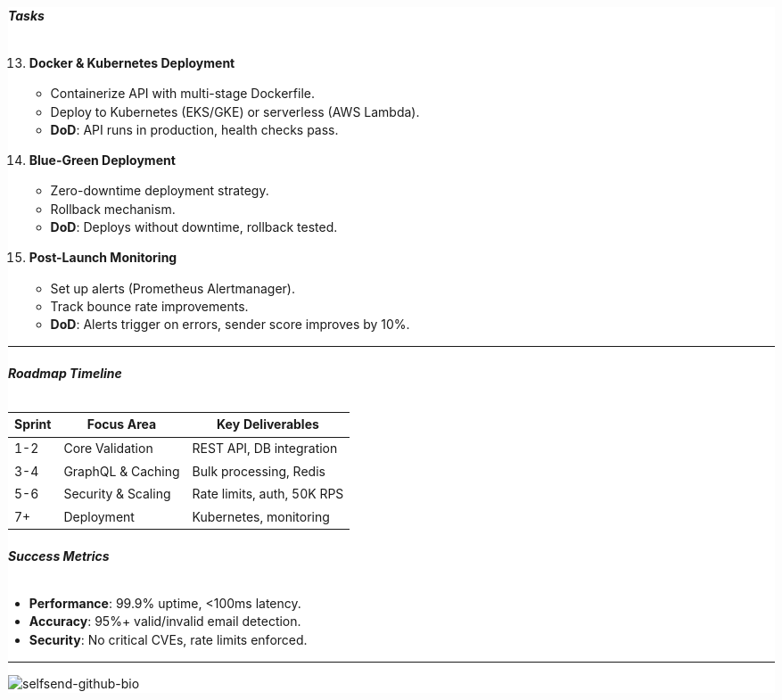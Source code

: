 ###### **Tasks**

13. **Docker & Kubernetes Deployment**

    - Containerize API with multi-stage Dockerfile.
    - Deploy to Kubernetes (EKS/GKE) or serverless (AWS Lambda).
    - **DoD**: API runs in production, health checks pass.

14. **Blue-Green Deployment**

    - Zero-downtime deployment strategy.
    - Rollback mechanism.
    - **DoD**: Deploys without downtime, rollback tested.

15. **Post-Launch Monitoring**
    - Set up alerts (Prometheus Alertmanager).
    - Track bounce rate improvements.
    - **DoD**: Alerts trigger on errors, sender score improves by 10%.

---

###### **Roadmap Timeline**

| Sprint | Focus Area         | Key Deliverables           |
| ------ | ------------------ | -------------------------- |
| 1-2    | Core Validation    | REST API, DB integration   |
| 3-4    | GraphQL & Caching  | Bulk processing, Redis     |
| 5-6    | Security & Scaling | Rate limits, auth, 50K RPS |
| 7+     | Deployment         | Kubernetes, monitoring     |

###### **Success Metrics**

- **Performance**: 99.9% uptime, <100ms latency.
- **Accuracy**: 95%+ valid/invalid email detection.
- **Security**: No critical CVEs, rate limits enforced.

---

![selfsend-github-bio](https://github.com/user-attachments/assets/66e57877-06d3-4156-b5d6-cd4a28f30c71)
